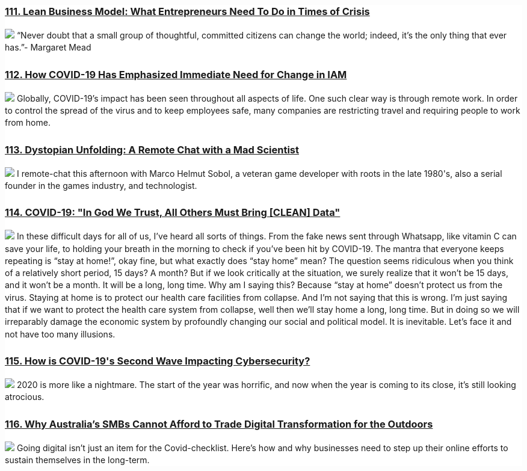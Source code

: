 ### [111. Lean Business Model: What Entrepreneurs Need To Do in Times of Crisis](https://hackernoon.com/lean-business-model-what-entrepreneurs-need-to-do-in-times-of-crisis-k78v2479)
![](https://cdn.hackernoon.com/drafts/h2hk3yc6.png)
“Never doubt that a small group of thoughtful, committed citizens can change the world; indeed, it’s the only thing that ever has.”- Margaret Mead

### [112. How COVID-19 Has Emphasized Immediate Need for Change in IAM](https://hackernoon.com/how-covid-19-has-emphasized-immediate-need-for-change-in-iam-e41s3use)
![](https://firebasestorage.googleapis.com/v0/b/hackernoon-app.appspot.com/o/images%2FrDDScZrIgydZAd04VHAtsHzb7gM2-po53u6p.jpeg?alt=media&token=bfe86dd1-da49-47e4-9cb5-53a5ab0b391b)
Globally, COVID-19’s impact has been seen throughout all aspects of life. One such clear way is through remote work. In order to control the spread of the virus and to keep employees safe, many companies are restricting travel and requiring people to work from home. 

### [113. Dystopian Unfolding: A Remote Chat with a Mad Scientist](https://hackernoon.com/dystopian-unfolding-a-remote-chat-with-a-mad-scientist-bhbj3zxa)
![](https://firebasestorage.googleapis.com/v0/b/hackernoon-app.appspot.com/o/images%2FzS7Ens3qoUevRb8Om1z17awDmJ93-phf3u8o.png?alt=media&token=59a2c464-2715-49d6-8638-8e124f96fb8c)
I remote-chat this afternoon with Marco Helmut Sobol, a veteran game developer with roots in the late 1980's, also a serial founder in the games industry, and technologist.

### [114. COVID-19: "​In God We Trust, All Others Must Bring [CLEAN] Data"](https://hackernoon.com/covid-19-in-god-we-trust-all-others-must-bring-clean-data-2gaq32tf)
![](https://cdn.hackernoon.com/drafts/b9523y8w.png)
In these difficult days for all of us, I’ve heard all sorts of things. From the fake news sent through Whatsapp, like vitamin C can save your life, to holding your breath in the morning to check if you’ve been hit by COVID-19. The mantra that everyone keeps repeating is “stay at home!”, okay fine, but what exactly does “stay home” mean? The question seems ridiculous when you think of a relatively short period, 15 days? A month? But if we look critically at the situation, we surely realize that it won’t be 15 days, and it won’t be a month. It will be a long, long time. Why am I saying this? Because “stay at home” doesn’t protect us from the virus. Staying at home is to protect our health care facilities from collapse. And I’m not saying that this is wrong. I’m just saying that if we want to protect the health care system from collapse, well then we’ll stay home a long, long time. But in doing so we will irreparably damage the economic system by profoundly changing our social and political model. It is inevitable. Let’s face it and not have too many illusions.

### [115. How is COVID-19's Second Wave Impacting Cybersecurity?](https://hackernoon.com/how-is-covid-19s-second-wave-impacting-cybersecurity-ix123wpu)
![](https://firebasestorage.googleapis.com/v0/b/hackernoon-app.appspot.com/o/images%2FHg230YBWA9UtBGvBCKhx6Nwr6kF3-949b31tk.jpeg?alt=media&token=c98e5953-54ec-4baa-a542-dce0f6e0b20b)
2020 is more like a nightmare. The start of the year was horrific, and now when the year is coming to its close, it’s still looking atrocious.

### [116. Why Australia’s SMBs Cannot Afford to Trade Digital Transformation for the Outdoors ](https://hackernoon.com/why-australias-smbs-cannot-afford-to-trade-digital-transformation-for-the-outdoors-bq3n31y6)
![](https://cdn.hackernoon.com/images/xNVJOlfNLMf9Nmu7lhIbmLdB1z83-e9w3wr4.jpeg)
Going digital isn’t just an item for the Covid-checklist. Here’s how and why businesses need to step up their online efforts to sustain themselves in the long-term. 
